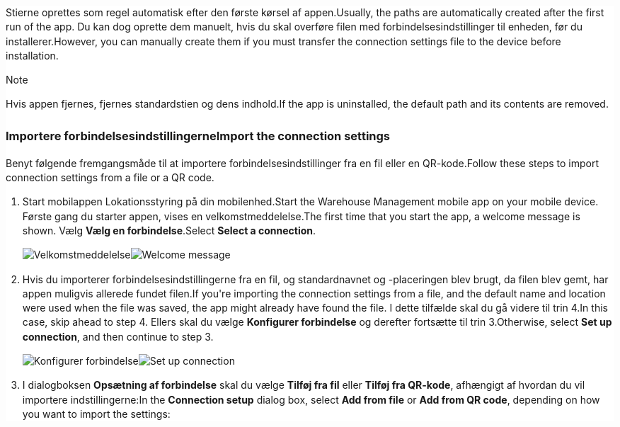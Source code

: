 <span data-ttu-id="6cdc8-258">Stierne oprettes som regel automatisk efter den første kørsel af appen.</span><span class="sxs-lookup"><span data-stu-id="6cdc8-258">Usually, the paths are automatically created after the first run of the app.</span></span> <span data-ttu-id="6cdc8-259">Du kan dog oprette dem manuelt, hvis du skal overføre filen med forbindelsesindstillinger til enheden, før du installerer.</span><span class="sxs-lookup"><span data-stu-id="6cdc8-259">However, you can manually create them if you must transfer the connection settings file to the device before installation.</span></span>

> [!NOTE]
> <span data-ttu-id="6cdc8-260">Hvis appen fjernes, fjernes standardstien og dens indhold.</span><span class="sxs-lookup"><span data-stu-id="6cdc8-260">If the app is uninstalled, the default path and its contents are removed.</span></span>

### <a name="import-the-connection-settings"></a><span data-ttu-id="6cdc8-261">Importere forbindelsesindstillingerne</span><span class="sxs-lookup"><span data-stu-id="6cdc8-261">Import the connection settings</span></span>

<span data-ttu-id="6cdc8-262">Benyt følgende fremgangsmåde til at importere forbindelsesindstillinger fra en fil eller en QR-kode.</span><span class="sxs-lookup"><span data-stu-id="6cdc8-262">Follow these steps to import connection settings from a file or a QR code.</span></span>

1. <span data-ttu-id="6cdc8-263">Start mobilappen Lokationsstyring på din mobilenhed.</span><span class="sxs-lookup"><span data-stu-id="6cdc8-263">Start the Warehouse Management mobile app on your mobile device.</span></span> <span data-ttu-id="6cdc8-264">Første gang du starter appen, vises en velkomstmeddelelse.</span><span class="sxs-lookup"><span data-stu-id="6cdc8-264">The first time that you start the app, a welcome message is shown.</span></span> <span data-ttu-id="6cdc8-265">Vælg **Vælg en forbindelse**.</span><span class="sxs-lookup"><span data-stu-id="6cdc8-265">Select **Select a connection**.</span></span>

    <span data-ttu-id="6cdc8-266">![Velkomstmeddelelse](media/app-configure-welcome-screen.png "Velkomstmeddelelse")</span><span class="sxs-lookup"><span data-stu-id="6cdc8-266">![Welcome message](media/app-configure-welcome-screen.png "Welcome message")</span></span>

1. <span data-ttu-id="6cdc8-267">Hvis du importerer forbindelsesindstillingerne fra en fil, og standardnavnet og -placeringen blev brugt, da filen blev gemt, har appen muligvis allerede fundet filen.</span><span class="sxs-lookup"><span data-stu-id="6cdc8-267">If you're importing the connection settings from a file, and the default name and location were used when the file was saved, the app might already have found the file.</span></span> <span data-ttu-id="6cdc8-268">I dette tilfælde skal du gå videre til trin 4.</span><span class="sxs-lookup"><span data-stu-id="6cdc8-268">In this case, skip ahead to step 4.</span></span> <span data-ttu-id="6cdc8-269">Ellers skal du vælge **Konfigurer forbindelse** og derefter fortsætte til trin 3.</span><span class="sxs-lookup"><span data-stu-id="6cdc8-269">Otherwise, select **Set up connection**, and then continue to step 3.</span></span>

    <span data-ttu-id="6cdc8-270">![Konfigurer forbindelse](media/app-configure-set-up-connection.png "Konfigurer forbindelse")</span><span class="sxs-lookup"><span data-stu-id="6cdc8-270">![Set up connection](media/app-configure-set-up-connection.png "Set up connection")</span></span>

1. <span data-ttu-id="6cdc8-271">I dialogboksen **Opsætning af forbindelse** skal du vælge **Tilføj fra fil** eller **Tilføj fra QR-kode**, afhængigt af hvordan du vil importere indstillingerne:</span><span class="sxs-lookup"><span data-stu-id="6cdc8-271">In the **Connection setup** dialog box, select **Add from file** or **Add from QR code**, depending on how you want to import the settings:</span></span>
